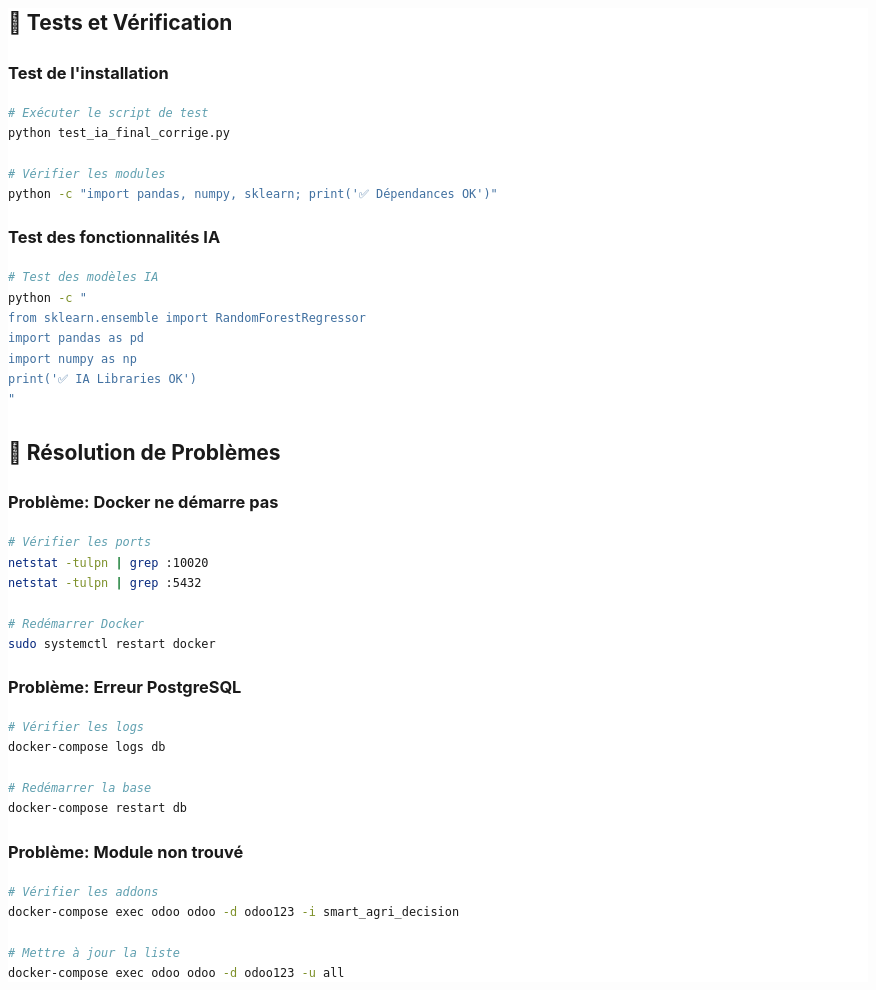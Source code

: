 ## 🧪 Tests et Vérification

### Test de l'installation
```bash
# Exécuter le script de test
python test_ia_final_corrige.py

# Vérifier les modules
python -c "import pandas, numpy, sklearn; print('✅ Dépendances OK')"
```

### Test des fonctionnalités IA
```bash
# Test des modèles IA
python -c "
from sklearn.ensemble import RandomForestRegressor
import pandas as pd
import numpy as np
print('✅ IA Libraries OK')
"
```

## 🚨 Résolution de Problèmes

### Problème: Docker ne démarre pas
```bash
# Vérifier les ports
netstat -tulpn | grep :10020
netstat -tulpn | grep :5432

# Redémarrer Docker
sudo systemctl restart docker
```

### Problème: Erreur PostgreSQL
```bash
# Vérifier les logs
docker-compose logs db

# Redémarrer la base
docker-compose restart db
```

### Problème: Module non trouvé
```bash
# Vérifier les addons
docker-compose exec odoo odoo -d odoo123 -i smart_agri_decision

# Mettre à jour la liste
docker-compose exec odoo odoo -d odoo123 -u all
```
